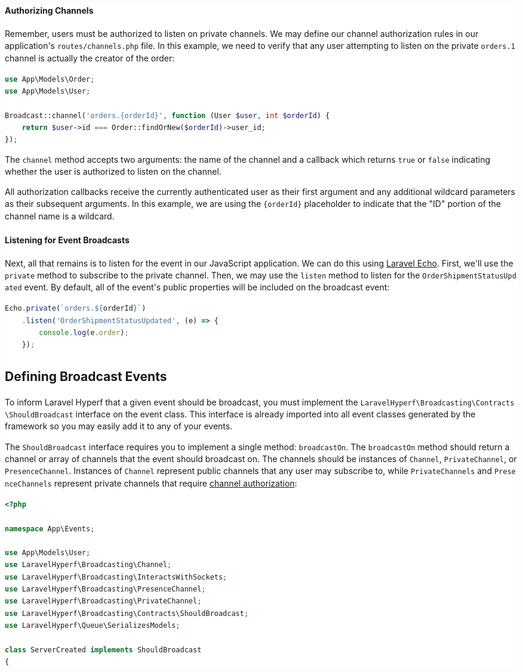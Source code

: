 
#### Authorizing Channels

Remember, users must be authorized to listen on private channels. We may define our channel authorization rules in our application's `routes/channels.php` file. In this example, we need to verify that any user attempting to listen on the private `orders.1` channel is actually the creator of the order:

```php
use App\Models\Order;
use App\Models\User;

Broadcast::channel('orders.{orderId}', function (User $user, int $orderId) {
    return $user->id === Order::findOrNew($orderId)->user_id;
});
```

The `channel` method accepts two arguments: the name of the channel and a callback which returns `true` or `false` indicating whether the user is authorized to listen on the channel.

All authorization callbacks receive the currently authenticated user as their first argument and any additional wildcard parameters as their subsequent arguments. In this example, we are using the `{orderId}` placeholder to indicate that the "ID" portion of the channel name is a wildcard.

#### Listening for Event Broadcasts

Next, all that remains is to listen for the event in our JavaScript application. We can do this using [Laravel Echo](/docs/broadcasting#client-side-installation). First, we'll use the `private` method to subscribe to the private channel. Then, we may use the `listen` method to listen for the `OrderShipmentStatusUpdated` event. By default, all of the event's public properties will be included on the broadcast event:

```js
Echo.private(`orders.${orderId}`)
    .listen('OrderShipmentStatusUpdated', (e) => {
        console.log(e.order);
    });
```

## Defining Broadcast Events

To inform Laravel Hyperf that a given event should be broadcast, you must implement the `LaravelHyperf\Broadcasting\Contracts\ShouldBroadcast` interface on the event class. This interface is already imported into all event classes generated by the framework so you may easily add it to any of your events.

The `ShouldBroadcast` interface requires you to implement a single method: `broadcastOn`. The `broadcastOn` method should return a channel or array of channels that the event should broadcast on. The channels should be instances of `Channel`, `PrivateChannel`, or `PresenceChannel`. Instances of `Channel` represent public channels that any user may subscribe to, while `PrivateChannels` and `PresenceChannels` represent private channels that require [channel authorization](/docs/broadcasting#authorizing-channels):

```php
<?php

namespace App\Events;

use App\Models\User;
use LaravelHyperf\Broadcasting\Channel;
use LaravelHyperf\Broadcasting\InteractsWithSockets;
use LaravelHyperf\Broadcasting\PresenceChannel;
use LaravelHyperf\Broadcasting\PrivateChannel;
use LaravelHyperf\Broadcasting\Contracts\ShouldBroadcast;
use LaravelHyperf\Queue\SerializesModels;

class ServerCreated implements ShouldBroadcast
{
```
